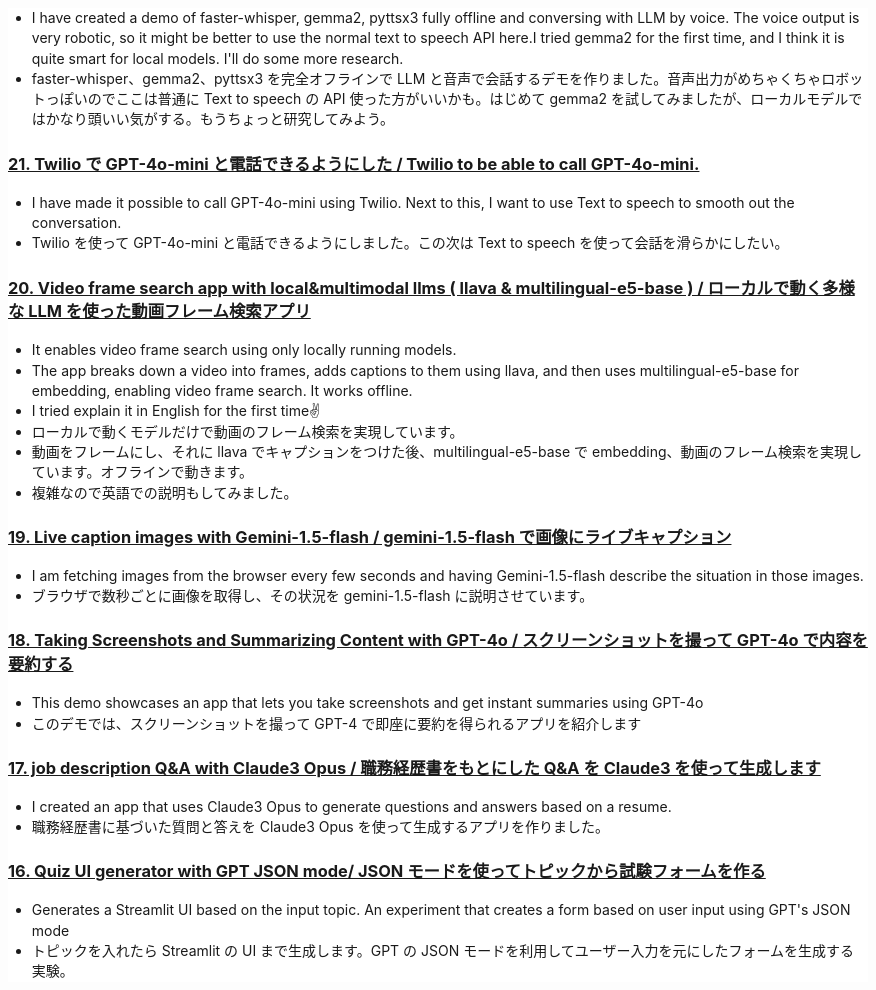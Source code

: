 - I have created a demo of faster-whisper, gemma2, pyttsx3 fully offline and conversing with LLM by voice. The voice output is very robotic, so it might be better to use the normal text to speech API here.I tried gemma2 for the first time, and I think it is quite smart for local models. I'll do some more research.
- faster-whisper、gemma2、pyttsx3 を完全オフラインで LLM と音声で会話するデモを作りました。音声出力がめちゃくちゃロボットっぽいのでここは普通に Text to speech の API 使った方がいいかも。はじめて gemma2 を試してみましたが、ローカルモデルではかなり頭いい気がする。もうちょっと研究してみよう。

### [21. Twilio で GPT-4o-mini と電話できるようにした / Twilio to be able to call GPT-4o-mini.](https://youtu.be/_X3gcA83D7k)

- I have made it possible to call GPT-4o-mini using Twilio. Next to this, I want to use Text to speech to smooth out the conversation.
- Twilio を使って GPT-4o-mini と電話できるようにしました。この次は Text to speech を使って会話を滑らかにしたい。

### [20. Video frame search app with local&multimodal llms ( llava & multilingual-e5-base ) / ローカルで動く多様な LLM を使った動画フレーム検索アプリ](https://youtu.be/-zIGsKTnYkU)

- It enables video frame search using only locally running models.
- The app breaks down a video into frames, adds captions to them using llava, and then uses multilingual-e5-base for embedding, enabling video frame search. It works offline.
- I tried explain it in English for the first time✌️
- ローカルで動くモデルだけで動画のフレーム検索を実現しています。
- 動画をフレームにし、それに llava でキャプションをつけた後、multilingual-e5-base で embedding、動画のフレーム検索を実現しています。オフラインで動きます。
- 複雑なので英語での説明もしてみました。

### [19. Live caption images with Gemini-1.5-flash / gemini-1.5-flash で画像にライブキャプション](https://youtu.be/t6inXRibb5Y)

- I am fetching images from the browser every few seconds and having Gemini-1.5-flash describe the situation in those images.
- ブラウザで数秒ごとに画像を取得し、その状況を gemini-1.5-flash に説明させています。

### [18. Taking Screenshots and Summarizing Content with GPT-4o / スクリーンショットを撮って GPT-4o で内容を要約する](https://youtu.be/G_eTCKnjmjg)

- This demo showcases an app that lets you take screenshots and get instant summaries using GPT-4o
- このデモでは、スクリーンショットを撮って GPT-4 で即座に要約を得られるアプリを紹介します

### [17. job description Q&A with Claude3 Opus / 職務経歴書をもとにした Q&A を Claude3 を使って生成します](https://youtu.be/tLoBSaYEdMk)

- I created an app that uses Claude3 Opus to generate questions and answers based on a resume.
- 職務経歴書に基づいた質問と答えを Claude3 Opus を使って生成するアプリを作りました。

### [16. Quiz UI generator with GPT JSON mode/ JSON モードを使ってトピックから試験フォームを作る](https://youtu.be/jvMDWgCRHAI)

- Generates a Streamlit UI based on the input topic. An experiment that creates a form based on user input using GPT's JSON mode
- トピックを入れたら Streamlit の UI まで生成します。GPT の JSON モードを利用してユーザー入力を元にしたフォームを生成する実験。
